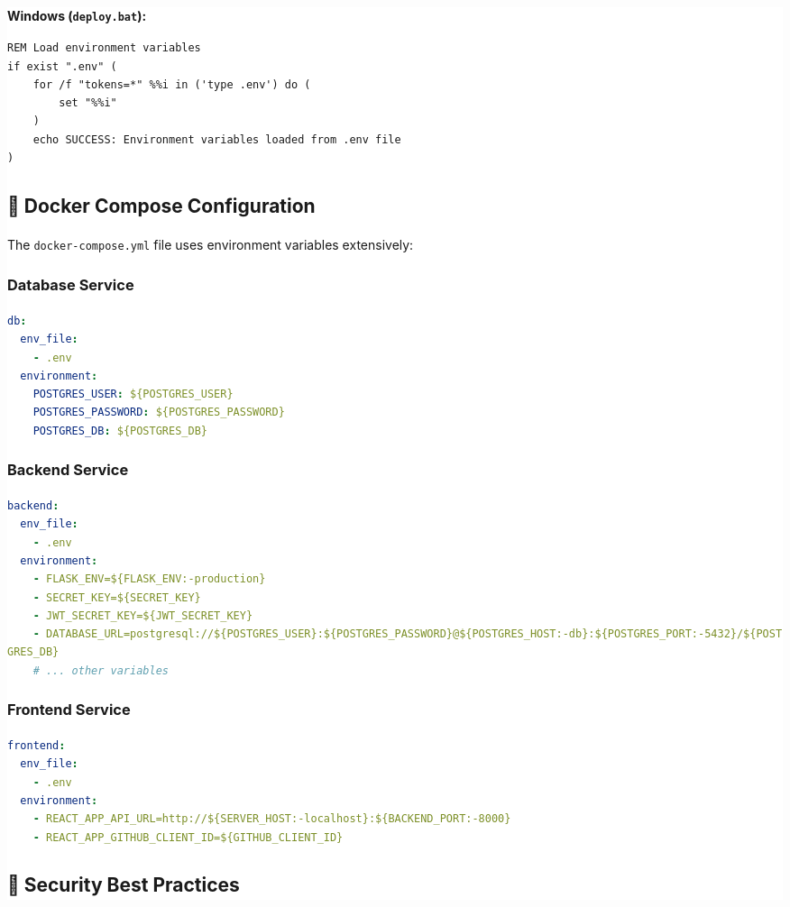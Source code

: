 **Windows (`deploy.bat`):**
```batch
REM Load environment variables
if exist ".env" (
    for /f "tokens=*" %%i in ('type .env') do (
        set "%%i"
    )
    echo SUCCESS: Environment variables loaded from .env file
)
```

## 🐳 Docker Compose Configuration

The `docker-compose.yml` file uses environment variables extensively:

### Database Service
```yaml
db:
  env_file:
    - .env
  environment:
    POSTGRES_USER: ${POSTGRES_USER}
    POSTGRES_PASSWORD: ${POSTGRES_PASSWORD}
    POSTGRES_DB: ${POSTGRES_DB}
```

### Backend Service
```yaml
backend:
  env_file:
    - .env
  environment:
    - FLASK_ENV=${FLASK_ENV:-production}
    - SECRET_KEY=${SECRET_KEY}
    - JWT_SECRET_KEY=${JWT_SECRET_KEY}
    - DATABASE_URL=postgresql://${POSTGRES_USER}:${POSTGRES_PASSWORD}@${POSTGRES_HOST:-db}:${POSTGRES_PORT:-5432}/${POSTGRES_DB}
    # ... other variables
```

### Frontend Service
```yaml
frontend:
  env_file:
    - .env
  environment:
    - REACT_APP_API_URL=http://${SERVER_HOST:-localhost}:${BACKEND_PORT:-8000}
    - REACT_APP_GITHUB_CLIENT_ID=${GITHUB_CLIENT_ID}
```

## 🔐 Security Best Practices
